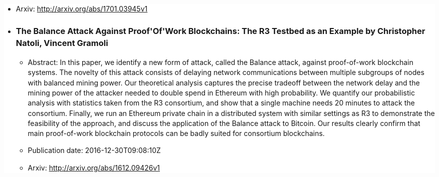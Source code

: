   * Arxiv: http://arxiv.org/abs/1701.03945v1


* ### The Balance Attack Against Proof'Of'Work Blockchains: The R3 Testbed as an Example by Christopher Natoli, Vincent Gramoli

  * Abstract: In this paper, we identify a new form of attack, called the Balance attack,
against proof-of-work blockchain systems. The novelty of this attack consists
of delaying network communications between multiple subgroups of nodes with
balanced mining power. Our theoretical analysis captures the precise tradeoff
between the network delay and the mining power of the attacker needed to double
spend in Ethereum with high probability.
  We quantify our probabilistic analysis with statistics taken from the R3
consortium, and show that a single machine needs 20 minutes to attack the
consortium. Finally, we run an Ethereum private chain in a distributed system
with similar settings as R3 to demonstrate the feasibility of the approach, and
discuss the application of the Balance attack to Bitcoin. Our results clearly
confirm that main proof-of-work blockchain protocols can be badly suited for
consortium blockchains.

  * Publication date: 2016-12-30T09:08:10Z

  * Arxiv: http://arxiv.org/abs/1612.09426v1


